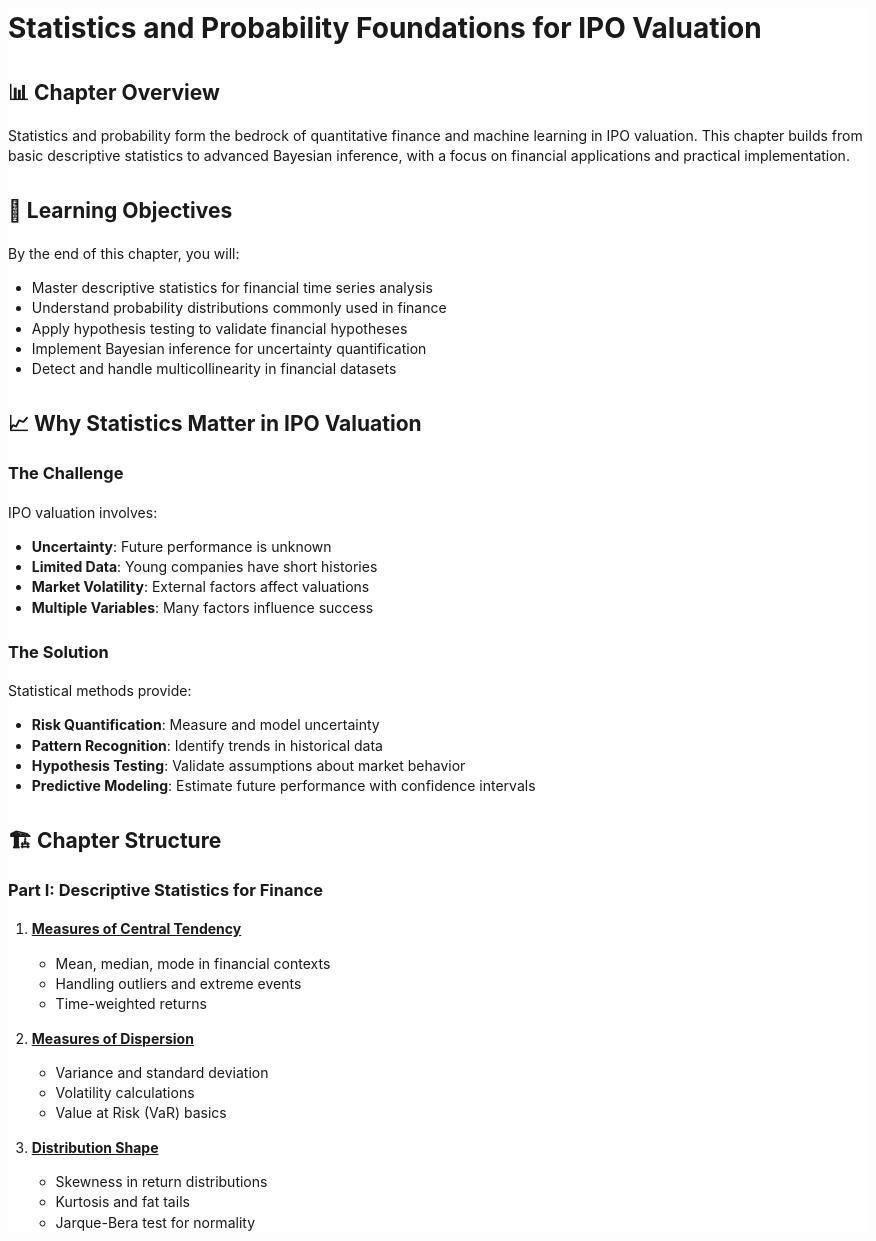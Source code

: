 # Statistics and Probability Foundations for IPO Valuation

## 📊 Chapter Overview

Statistics and probability form the bedrock of quantitative finance and machine learning in IPO valuation. This chapter builds from basic descriptive statistics to advanced Bayesian inference, with a focus on financial applications and practical implementation.

## 🎯 Learning Objectives

By the end of this chapter, you will:
- Master descriptive statistics for financial time series analysis
- Understand probability distributions commonly used in finance
- Apply hypothesis testing to validate financial hypotheses
- Implement Bayesian inference for uncertainty quantification
- Detect and handle multicollinearity in financial datasets

## 📈 Why Statistics Matter in IPO Valuation

### The Challenge
IPO valuation involves:
- **Uncertainty**: Future performance is unknown
- **Limited Data**: Young companies have short histories  
- **Market Volatility**: External factors affect valuations
- **Multiple Variables**: Many factors influence success

### The Solution
Statistical methods provide:
- **Risk Quantification**: Measure and model uncertainty
- **Pattern Recognition**: Identify trends in historical data
- **Hypothesis Testing**: Validate assumptions about market behavior
- **Predictive Modeling**: Estimate future performance with confidence intervals

## 🏗️ Chapter Structure

### Part I: Descriptive Statistics for Finance
1. **[Measures of Central Tendency](./02-descriptive-statistics.md)**
   - Mean, median, mode in financial contexts
   - Handling outliers and extreme events
   - Time-weighted returns

2. **[Measures of Dispersion](./02-descriptive-statistics.md#dispersion)**
   - Variance and standard deviation
   - Volatility calculations
   - Value at Risk (VaR) basics

3. **[Distribution Shape](./02-descriptive-statistics.md#shape)**
   - Skewness in return distributions
   - Kurtosis and fat tails
   - Jarque-Bera test for normality

